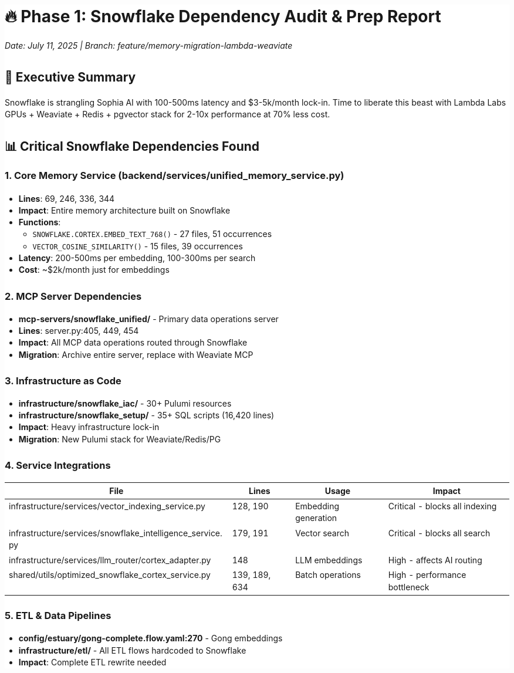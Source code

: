 # 🔥 Phase 1: Snowflake Dependency Audit & Prep Report
*Date: July 11, 2025 | Branch: feature/memory-migration-lambda-weaviate*

## 🎯 Executive Summary
Snowflake is strangling Sophia AI with 100-500ms latency and $3-5k/month lock-in. Time to liberate this beast with Lambda Labs GPUs + Weaviate + Redis + pgvector stack for 2-10x performance at 70% less cost. 

## 📊 Critical Snowflake Dependencies Found

### 1. **Core Memory Service (backend/services/unified_memory_service.py)**
- **Lines**: 69, 246, 336, 344
- **Impact**: Entire memory architecture built on Snowflake
- **Functions**: 
  - `SNOWFLAKE.CORTEX.EMBED_TEXT_768()` - 27 files, 51 occurrences
  - `VECTOR_COSINE_SIMILARITY()` - 15 files, 39 occurrences
- **Latency**: 200-500ms per embedding, 100-300ms per search
- **Cost**: ~$2k/month just for embeddings

### 2. **MCP Server Dependencies**
- **mcp-servers/snowflake_unified/** - Primary data operations server
- **Lines**: server.py:405, 449, 454
- **Impact**: All MCP data operations routed through Snowflake
- **Migration**: Archive entire server, replace with Weaviate MCP

### 3. **Infrastructure as Code**
- **infrastructure/snowflake_iac/** - 30+ Pulumi resources
- **infrastructure/snowflake_setup/** - 35+ SQL scripts (16,420 lines)
- **Impact**: Heavy infrastructure lock-in
- **Migration**: New Pulumi stack for Weaviate/Redis/PG

### 4. **Service Integrations**
| File | Lines | Usage | Impact |
|------|-------|-------|--------|
| infrastructure/services/vector_indexing_service.py | 128, 190 | Embedding generation | Critical - blocks all indexing |
| infrastructure/services/snowflake_intelligence_service.py | 179, 191 | Vector search | Critical - blocks all search |
| infrastructure/services/llm_router/cortex_adapter.py | 148 | LLM embeddings | High - affects AI routing |
| shared/utils/optimized_snowflake_cortex_service.py | 139, 189, 634 | Batch operations | High - performance bottleneck |

### 5. **ETL & Data Pipelines**
- **config/estuary/gong-complete.flow.yaml:270** - Gong embeddings
- **infrastructure/etl/** - All ETL flows hardcoded to Snowflake
- **Impact**: Complete ETL rewrite needed
